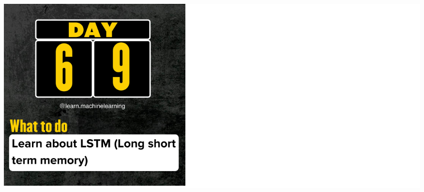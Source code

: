 <a href="https://github.com/udaykondreddy/Code-for-learn-machinelearning/blob/master/100daysofdlcode/DAY-69-RESOURCES.md"><img src="/assets/images/100daysofdlcode/69.jpg" width="375" height="375"></a>